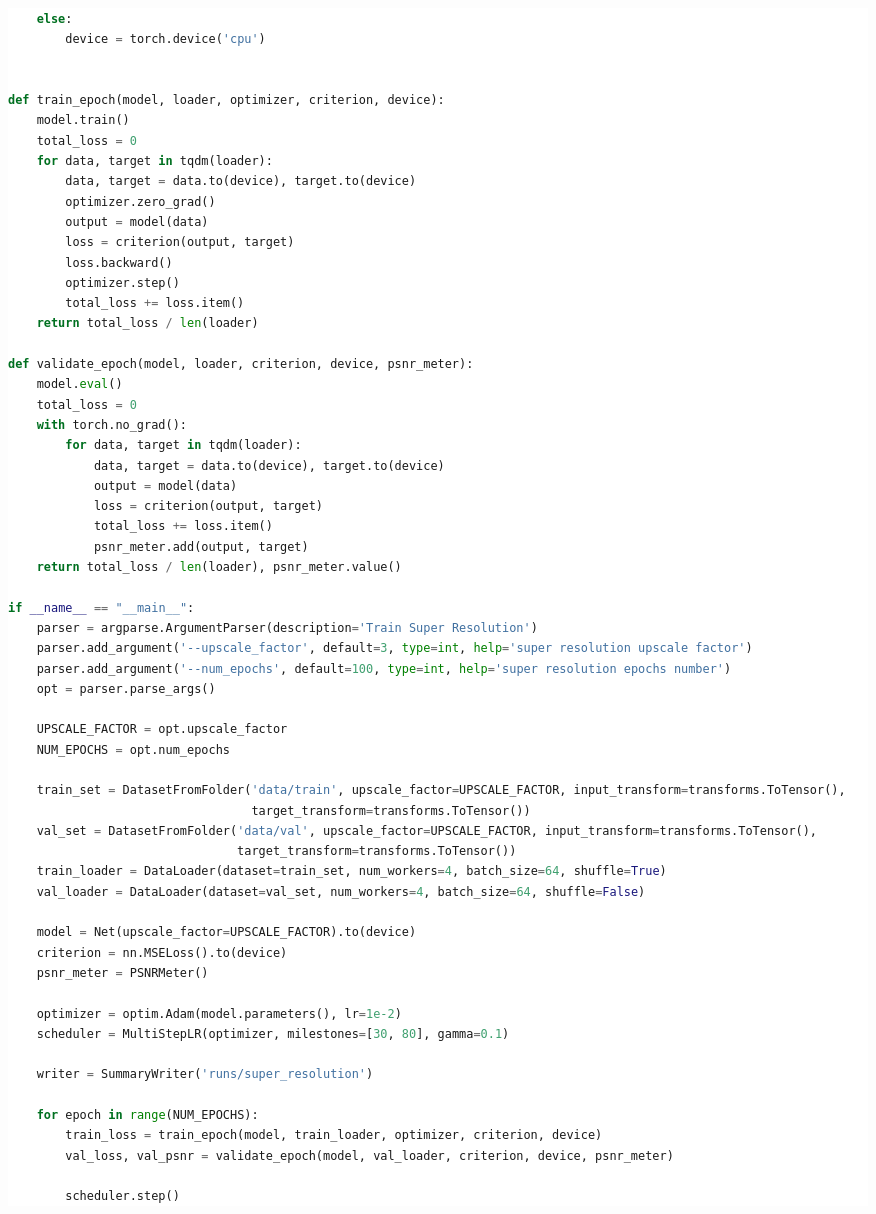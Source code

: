 ```python
    else:
        device = torch.device('cpu')


def train_epoch(model, loader, optimizer, criterion, device):
    model.train()
    total_loss = 0
    for data, target in tqdm(loader):
        data, target = data.to(device), target.to(device)
        optimizer.zero_grad()
        output = model(data)
        loss = criterion(output, target)
        loss.backward()
        optimizer.step()
        total_loss += loss.item()
    return total_loss / len(loader)

def validate_epoch(model, loader, criterion, device, psnr_meter):
    model.eval()
    total_loss = 0
    with torch.no_grad():
        for data, target in tqdm(loader):
            data, target = data.to(device), target.to(device)
            output = model(data)
            loss = criterion(output, target)
            total_loss += loss.item()
            psnr_meter.add(output, target)
    return total_loss / len(loader), psnr_meter.value()

if __name__ == "__main__":
    parser = argparse.ArgumentParser(description='Train Super Resolution')
    parser.add_argument('--upscale_factor', default=3, type=int, help='super resolution upscale factor')
    parser.add_argument('--num_epochs', default=100, type=int, help='super resolution epochs number')
    opt = parser.parse_args()

    UPSCALE_FACTOR = opt.upscale_factor
    NUM_EPOCHS = opt.num_epochs

    train_set = DatasetFromFolder('data/train', upscale_factor=UPSCALE_FACTOR, input_transform=transforms.ToTensor(),
                                  target_transform=transforms.ToTensor())
    val_set = DatasetFromFolder('data/val', upscale_factor=UPSCALE_FACTOR, input_transform=transforms.ToTensor(),
                                target_transform=transforms.ToTensor())
    train_loader = DataLoader(dataset=train_set, num_workers=4, batch_size=64, shuffle=True)
    val_loader = DataLoader(dataset=val_set, num_workers=4, batch_size=64, shuffle=False)

    model = Net(upscale_factor=UPSCALE_FACTOR).to(device)
    criterion = nn.MSELoss().to(device)
    psnr_meter = PSNRMeter()

    optimizer = optim.Adam(model.parameters(), lr=1e-2)
    scheduler = MultiStepLR(optimizer, milestones=[30, 80], gamma=0.1)

    writer = SummaryWriter('runs/super_resolution')

    for epoch in range(NUM_EPOCHS):
        train_loss = train_epoch(model, train_loader, optimizer, criterion, device)
        val_loss, val_psnr = validate_epoch(model, val_loader, criterion, device, psnr_meter)

        scheduler.step()
```